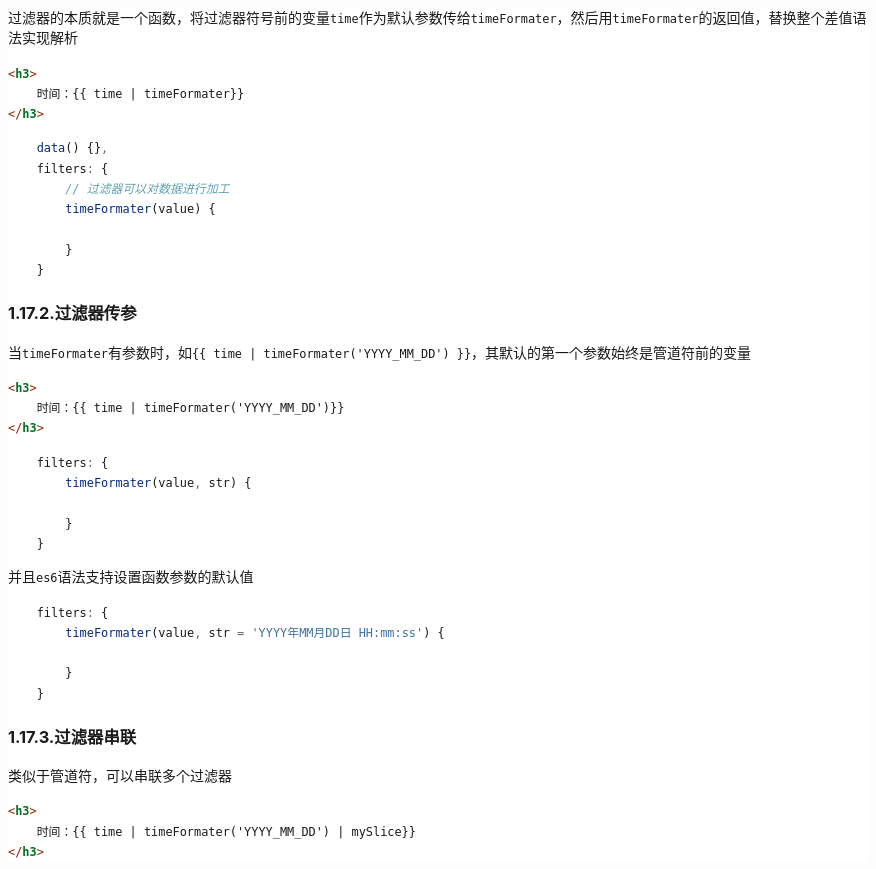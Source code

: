

过滤器的本质就是一个函数，将过滤器符号前的变量`time`作为默认参数传给`timeFormater`，然后用`timeFormater`的返回值，替换整个差值语法实现解析

```html
<h3>
    时间：{{ time | timeFormater}}
</h3>
```



```js
	data() {},
    filters: {
        // 过滤器可以对数据进行加工
        timeFormater(value) {
            
        }
    }
```

### 1.17.2.过滤器传参

当`timeFormater`有参数时，如`{{ time | timeFormater('YYYY_MM_DD') }}`，其默认的第一个参数始终是管道符前的变量

```html
<h3>
    时间：{{ time | timeFormater('YYYY_MM_DD')}}
</h3>
```



```js
    filters: {
        timeFormater(value, str) {
            
        }
    }
```

并且`es6`语法支持设置函数参数的默认值

```js
    filters: {
        timeFormater(value, str = 'YYYY年MM月DD日 HH:mm:ss') {
            
        }
    }
```



### 1.17.3.过滤器串联

类似于管道符，可以串联多个过滤器

```html
<h3>
    时间：{{ time | timeFormater('YYYY_MM_DD') | mySlice}}
</h3>
```
